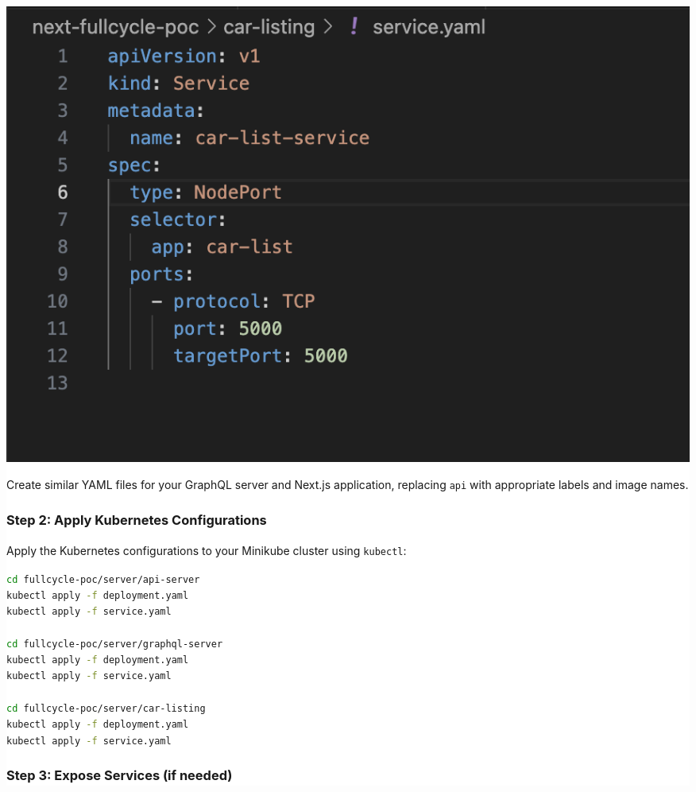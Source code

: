 ![service yaml](https://github.com/devdilip87/fullcycle-poc/blob/main/car-listing/src/images/service-yaml.png)

Create similar YAML files for your GraphQL server and Next.js application, replacing `api` with appropriate labels and image names.

### Step 2: Apply Kubernetes Configurations

Apply the Kubernetes configurations to your Minikube cluster using `kubectl`:

```bash
cd fullcycle-poc/server/api-server
kubectl apply -f deployment.yaml
kubectl apply -f service.yaml

cd fullcycle-poc/server/graphql-server
kubectl apply -f deployment.yaml
kubectl apply -f service.yaml

cd fullcycle-poc/server/car-listing
kubectl apply -f deployment.yaml
kubectl apply -f service.yaml
```

### Step 3: Expose Services (if needed)
